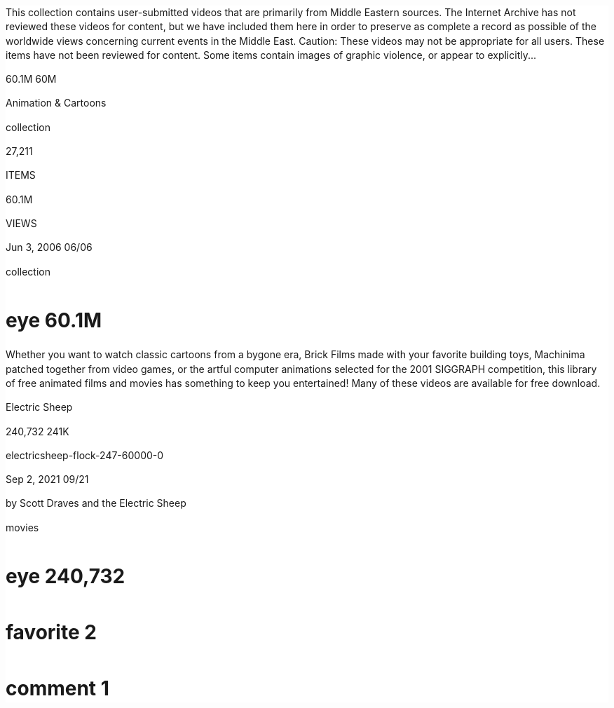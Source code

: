 This collection contains user-submitted videos that are primarily from Middle Eastern sources. The Internet Archive has not reviewed these videos for content, but we have included them here in order to preserve as complete a record as possible of the worldwide views concerning current events in the Middle East. Caution: These videos may not be appropriate for all users. These items have not been reviewed for content. Some items contain images of graphic violence, or appear to explicitly...  

60.1<span class="small">M</span> 60M

[](/details/animationandcartoons)

Animation & Cartoons

<span class="sr-only">collection</span>

27,211

ITEMS

60.1<span class="small">M</span>

VIEWS

Jun 3, 2006 06/06

<span class="iconochive-collection" aria-hidden="true"></span><span class="sr-only">collection</span>

<span class="iconochive-eye" aria-hidden="true"></span><span class="sr-only">eye</span> 60.1<span class="small">M</span>
========================================================================================================================

Whether you want to watch classic cartoons from a bygone era, Brick Films made with your favorite building toys, Machinima patched together from video games, or the artful computer animations selected for the 2001 SIGGRAPH competition, this library of free animated films and movies has something to keep you entertained! Many of these videos are available for free download.  

<a href="/details/ElectricSheep" class="stealth"></a>

Electric Sheep

240,732 241K

[](/details/electricsheep-flock-247-60000-0 "electricsheep-flock-247-60000-0")

electricsheep-flock-247-60000-0

Sep 2, 2021 09/21

<span class="hidden-lists">by</span> <span class="byv" title="Scott Draves and the Electric Sheep">Scott Draves and the Electric Sheep</span>

<span class="iconochive-movies" aria-hidden="true"></span><span class="sr-only">movies</span>

<span class="iconochive-eye" aria-hidden="true"></span><span class="sr-only">eye</span> 240,732
===============================================================================================

<span class="iconochive-favorite" aria-hidden="true"></span><span class="sr-only">favorite</span> 2
===================================================================================================

<span class="iconochive-comment" aria-hidden="true"></span><span class="sr-only">comment</span> 1
=================================================================================================
